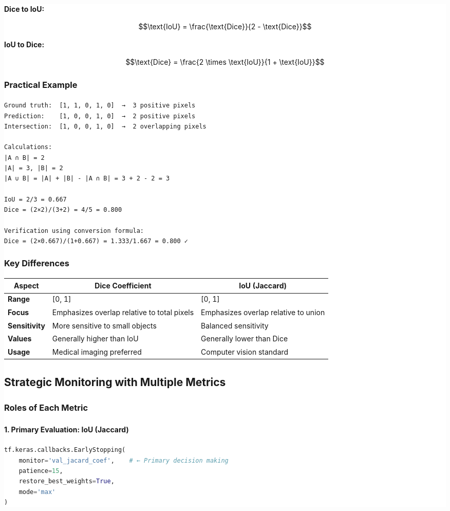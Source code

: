 **Dice to IoU:**
```math
\text{IoU} = \frac{\text{Dice}}{2 - \text{Dice}}
```

**IoU to Dice:**
```math
\text{Dice} = \frac{2 \times \text{IoU}}{1 + \text{IoU}}
```

### Practical Example

```
Ground truth:  [1, 1, 0, 1, 0]  →  3 positive pixels
Prediction:    [1, 0, 0, 1, 0]  →  2 positive pixels
Intersection:  [1, 0, 0, 1, 0]  →  2 overlapping pixels

Calculations:
|A ∩ B| = 2
|A| = 3, |B| = 2
|A ∪ B| = |A| + |B| - |A ∩ B| = 3 + 2 - 2 = 3

IoU = 2/3 = 0.667
Dice = (2×2)/(3+2) = 4/5 = 0.800

Verification using conversion formula:
Dice = (2×0.667)/(1+0.667) = 1.333/1.667 = 0.800 ✓
```

### Key Differences

| Aspect | Dice Coefficient | IoU (Jaccard) |
|--------|-----------------|---------------|
| **Range** | [0, 1] | [0, 1] |
| **Focus** | Emphasizes overlap relative to total pixels | Emphasizes overlap relative to union |
| **Sensitivity** | More sensitive to small objects | Balanced sensitivity |
| **Values** | Generally higher than IoU | Generally lower than Dice |
| **Usage** | Medical imaging preferred | Computer vision standard |

## Strategic Monitoring with Multiple Metrics

### Roles of Each Metric

#### 1. Primary Evaluation: IoU (Jaccard)
```python
tf.keras.callbacks.EarlyStopping(
    monitor='val_jacard_coef',    # ← Primary decision making
    patience=15,
    restore_best_weights=True,
    mode='max'
)
```
